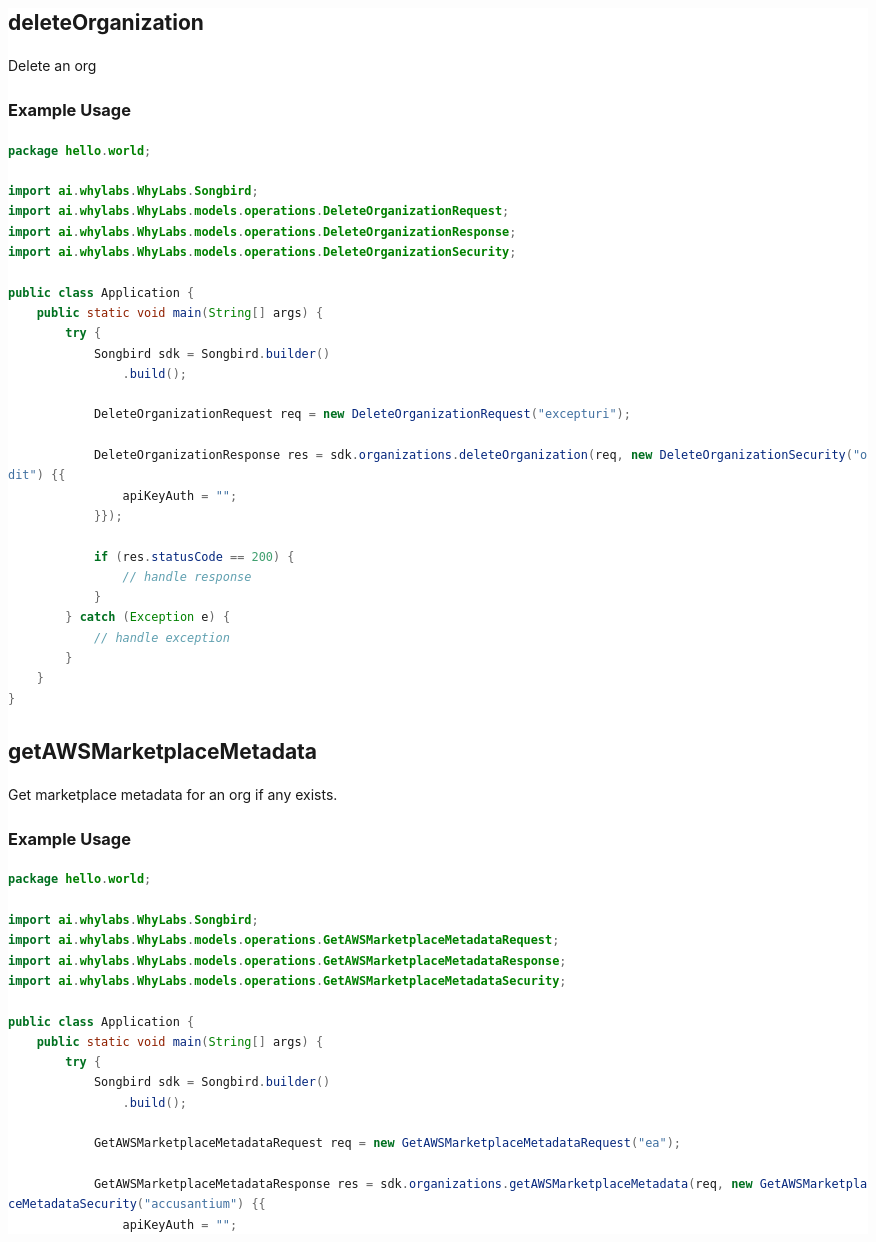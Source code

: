 
## deleteOrganization

Delete an org

### Example Usage

```java
package hello.world;

import ai.whylabs.WhyLabs.Songbird;
import ai.whylabs.WhyLabs.models.operations.DeleteOrganizationRequest;
import ai.whylabs.WhyLabs.models.operations.DeleteOrganizationResponse;
import ai.whylabs.WhyLabs.models.operations.DeleteOrganizationSecurity;

public class Application {
    public static void main(String[] args) {
        try {
            Songbird sdk = Songbird.builder()
                .build();

            DeleteOrganizationRequest req = new DeleteOrganizationRequest("excepturi");            

            DeleteOrganizationResponse res = sdk.organizations.deleteOrganization(req, new DeleteOrganizationSecurity("odit") {{
                apiKeyAuth = "";
            }});

            if (res.statusCode == 200) {
                // handle response
            }
        } catch (Exception e) {
            // handle exception
        }
    }
}
```

## getAWSMarketplaceMetadata

Get marketplace metadata for an org if any exists.

### Example Usage

```java
package hello.world;

import ai.whylabs.WhyLabs.Songbird;
import ai.whylabs.WhyLabs.models.operations.GetAWSMarketplaceMetadataRequest;
import ai.whylabs.WhyLabs.models.operations.GetAWSMarketplaceMetadataResponse;
import ai.whylabs.WhyLabs.models.operations.GetAWSMarketplaceMetadataSecurity;

public class Application {
    public static void main(String[] args) {
        try {
            Songbird sdk = Songbird.builder()
                .build();

            GetAWSMarketplaceMetadataRequest req = new GetAWSMarketplaceMetadataRequest("ea");            

            GetAWSMarketplaceMetadataResponse res = sdk.organizations.getAWSMarketplaceMetadata(req, new GetAWSMarketplaceMetadataSecurity("accusantium") {{
                apiKeyAuth = "";
```